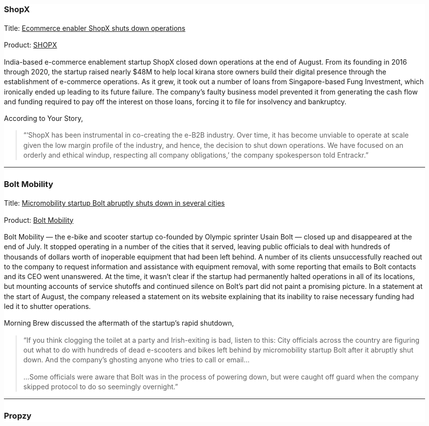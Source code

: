 ### **ShopX**

Title: [Ecommerce enabler ShopX shuts down operations](https://yourstory.com/2022/08/ecommerce-enabler-shopx-shuts-operations-bankruptcy-insolvency/amp)

Product: [SHOPX](https://www.cbinsights.com/company/10i-commerce-services)

India-based e-commerce enablement startup ShopX closed down operations at the end of August. From its founding in 2016 through 2020, the startup raised nearly $48M to help local kirana store owners build their digital presence through the establishment of e-commerce operations. As it grew, it took out a number of loans from Singapore-based Fung Investment, which ironically ended up leading to its future failure. The company’s faulty business model prevented it from generating the cash flow and funding required to pay off the interest on those loans, forcing it to file for insolvency and bankruptcy.

According to Your Story,

> “‘ShopX has been instrumental in co-creating the e-B2B industry. Over time, it has become unviable to operate at scale given the low margin profile of the industry, and hence, the decision to shut down operations. We have focused on an orderly and ethical windup, respecting all company obligations,’ the company spokesperson told Entrackr.”

* * *

### **Bolt Mobility**

Title: [Micromobility startup Bolt abruptly shuts down in several cities](https://www.morningbrew.com/daily/stories/micromobility-startup-bolt-abruptly-shuts-down)

Product: [Bolt Mobility](https://www.cbinsights.com/company/bolt-mobility)

Bolt Mobility — the e-bike and scooter startup co-founded by Olympic sprinter Usain Bolt — closed up and disappeared at the end of July. It stopped operating in a number of the cities that it served, leaving public officials to deal with hundreds of thousands of dollars worth of inoperable equipment that had been left behind. A number of its clients unsuccessfully reached out to the company to request information and assistance with equipment removal, with some reporting that emails to Bolt contacts and its CEO went unanswered. At the time, it wasn’t clear if the startup had permanently halted operations in all of its locations, but mounting accounts of service shutoffs and continued silence on Bolt’s part did not paint a promising picture. In a statement at the start of August, the company released a statement on its website explaining that its inability to raise necessary funding had led it to shutter operations.

Morning Brew discussed the aftermath of the startup’s rapid shutdown,

> “If you think clogging the toilet at a party and Irish-exiting is bad, listen to this: City officials across the country are figuring out what to do with hundreds of dead e-scooters and bikes left behind by micromobility startup Bolt after it abruptly shut down. And the company’s ghosting anyone who tries to call or email…
>
> …Some officials were aware that Bolt was in the process of powering down, but were caught off guard when the company skipped protocol to do so seemingly overnight.”

* * *

### **Propzy**

